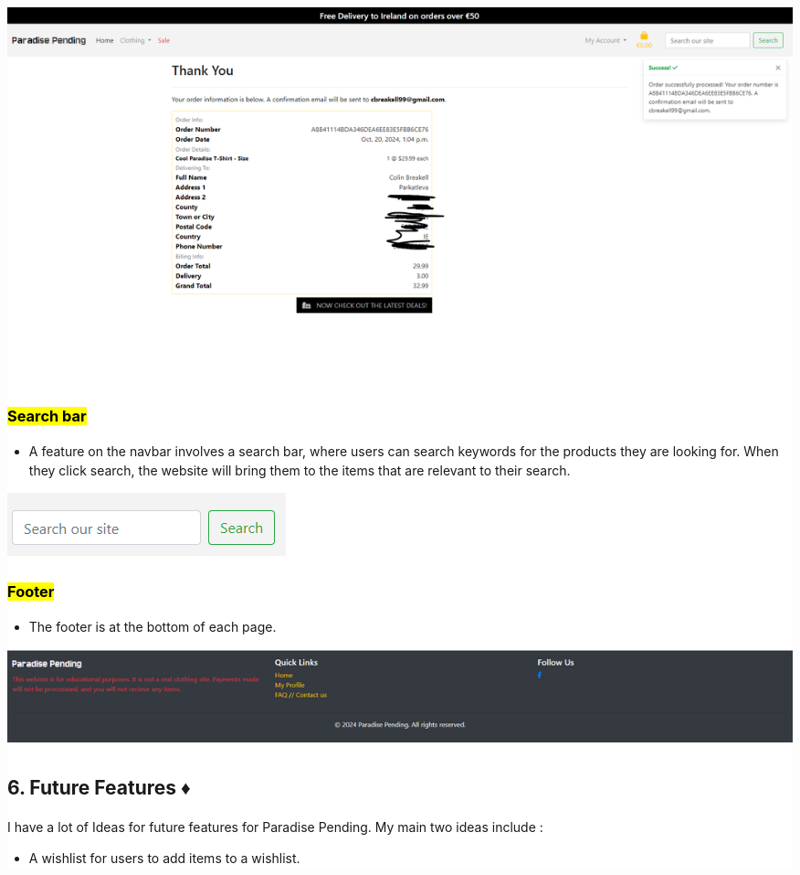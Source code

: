 ![Checkout successfull](documentation/checkout_complete_pp5.png)

### <mark>**Search bar**</mark> ###

- A feature on the navbar involves a search bar, where users can search keywords for the products they are looking for. When they click search, the website will bring them to the items that are relevant to their search. 

![Search bar](documentation/search_bar_pp5.png)

### <mark>**Footer**</mark> ###

- The footer is at the bottom of each page.

![Footer](documentation/footer_pp5.png)


## **6. Future Features :diamonds:**
I have a lot of Ideas for future features for Paradise Pending. My main two ideas include :

- A wishlist for users to add items to a wishlist.
